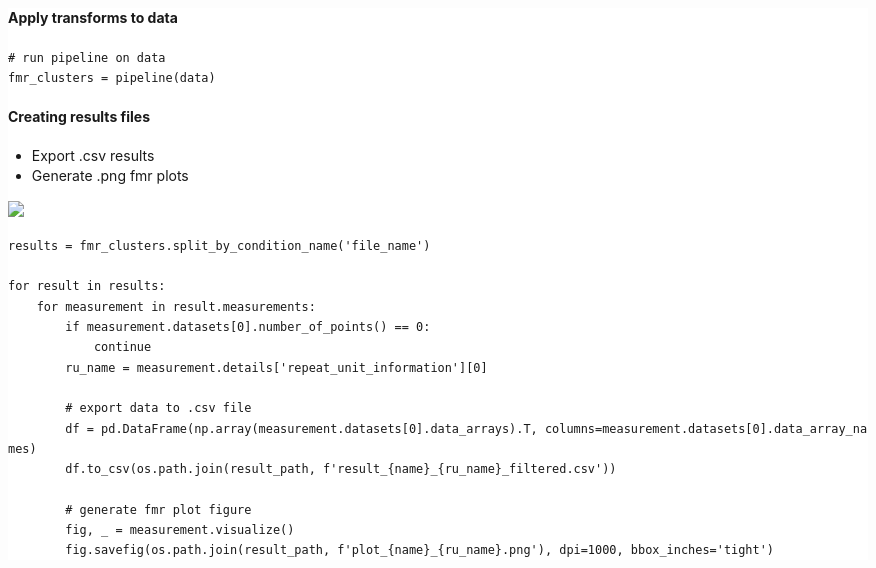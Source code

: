 #### Apply transforms to data
```
# run pipeline on data
fmr_clusters = pipeline(data)
```

#### Creating results files
 - Export .csv results
 - Generate .png fmr plots 

<p float="justify">
    <img align="top" src="/Results/path_to_file.png", height=100 />
</p>

```
results = fmr_clusters.split_by_condition_name('file_name')

for result in results:
    for measurement in result.measurements:
        if measurement.datasets[0].number_of_points() == 0:
            continue
        ru_name = measurement.details['repeat_unit_information'][0]

        # export data to .csv file
        df = pd.DataFrame(np.array(measurement.datasets[0].data_arrays).T, columns=measurement.datasets[0].data_array_names)
        df.to_csv(os.path.join(result_path, f'result_{name}_{ru_name}_filtered.csv'))

        # generate fmr plot figure
        fig, _ = measurement.visualize()
        fig.savefig(os.path.join(result_path, f'plot_{name}_{ru_name}.png'), dpi=1000, bbox_inches='tight')
```
